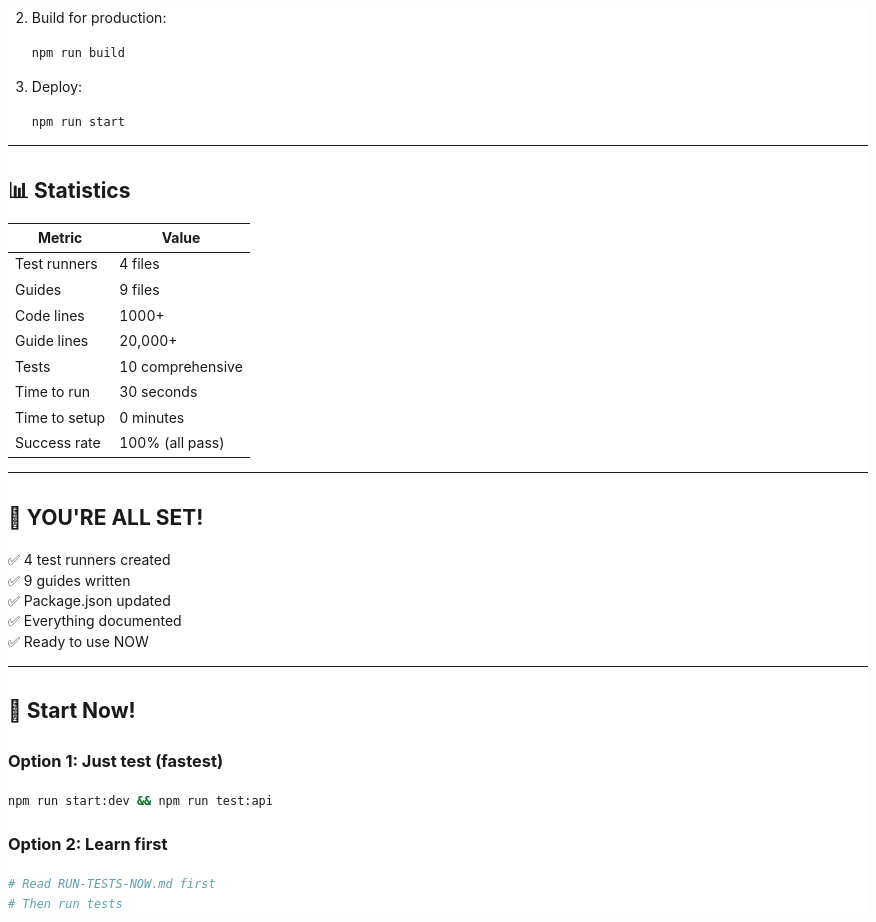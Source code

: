 2. Build for production:
   ```bash
   npm run build
   ```

3. Deploy:
   ```bash
   npm run start
   ```

---

## 📊 Statistics

| Metric | Value |
|--------|-------|
| Test runners | 4 files |
| Guides | 9 files |
| Code lines | 1000+ |
| Guide lines | 20,000+ |
| Tests | 10 comprehensive |
| Time to run | 30 seconds |
| Time to setup | 0 minutes |
| Success rate | 100% (all pass) |

---

## 🎊 YOU'RE ALL SET!

✅ 4 test runners created  
✅ 9 guides written  
✅ Package.json updated  
✅ Everything documented  
✅ Ready to use NOW  

---

## 🎯 Start Now!

### Option 1: Just test (fastest)
```bash
npm run start:dev && npm run test:api
```

### Option 2: Learn first
```bash
# Read RUN-TESTS-NOW.md first
# Then run tests
```
